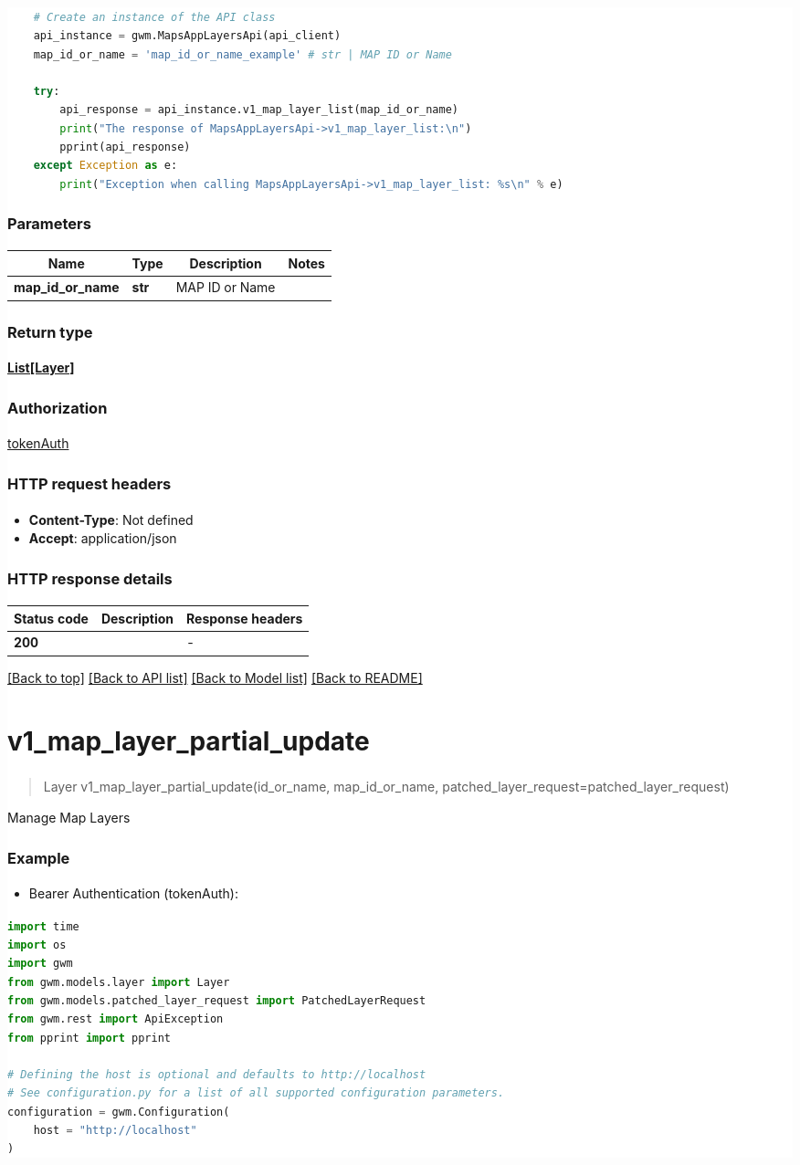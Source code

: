 ```python
    # Create an instance of the API class
    api_instance = gwm.MapsAppLayersApi(api_client)
    map_id_or_name = 'map_id_or_name_example' # str | MAP ID or Name

    try:
        api_response = api_instance.v1_map_layer_list(map_id_or_name)
        print("The response of MapsAppLayersApi->v1_map_layer_list:\n")
        pprint(api_response)
    except Exception as e:
        print("Exception when calling MapsAppLayersApi->v1_map_layer_list: %s\n" % e)
```



### Parameters

Name | Type | Description  | Notes
------------- | ------------- | ------------- | -------------
 **map_id_or_name** | **str**| MAP ID or Name | 

### Return type

[**List[Layer]**](Layer.md)

### Authorization

[tokenAuth](../README.md#tokenAuth)

### HTTP request headers

 - **Content-Type**: Not defined
 - **Accept**: application/json

### HTTP response details
| Status code | Description | Response headers |
|-------------|-------------|------------------|
**200** |  |  -  |

[[Back to top]](#) [[Back to API list]](../README.md#documentation-for-api-endpoints) [[Back to Model list]](../README.md#documentation-for-models) [[Back to README]](../README.md)

# **v1_map_layer_partial_update**
> Layer v1_map_layer_partial_update(id_or_name, map_id_or_name, patched_layer_request=patched_layer_request)



Manage Map Layers

### Example

* Bearer Authentication (tokenAuth):
```python
import time
import os
import gwm
from gwm.models.layer import Layer
from gwm.models.patched_layer_request import PatchedLayerRequest
from gwm.rest import ApiException
from pprint import pprint

# Defining the host is optional and defaults to http://localhost
# See configuration.py for a list of all supported configuration parameters.
configuration = gwm.Configuration(
    host = "http://localhost"
)
```